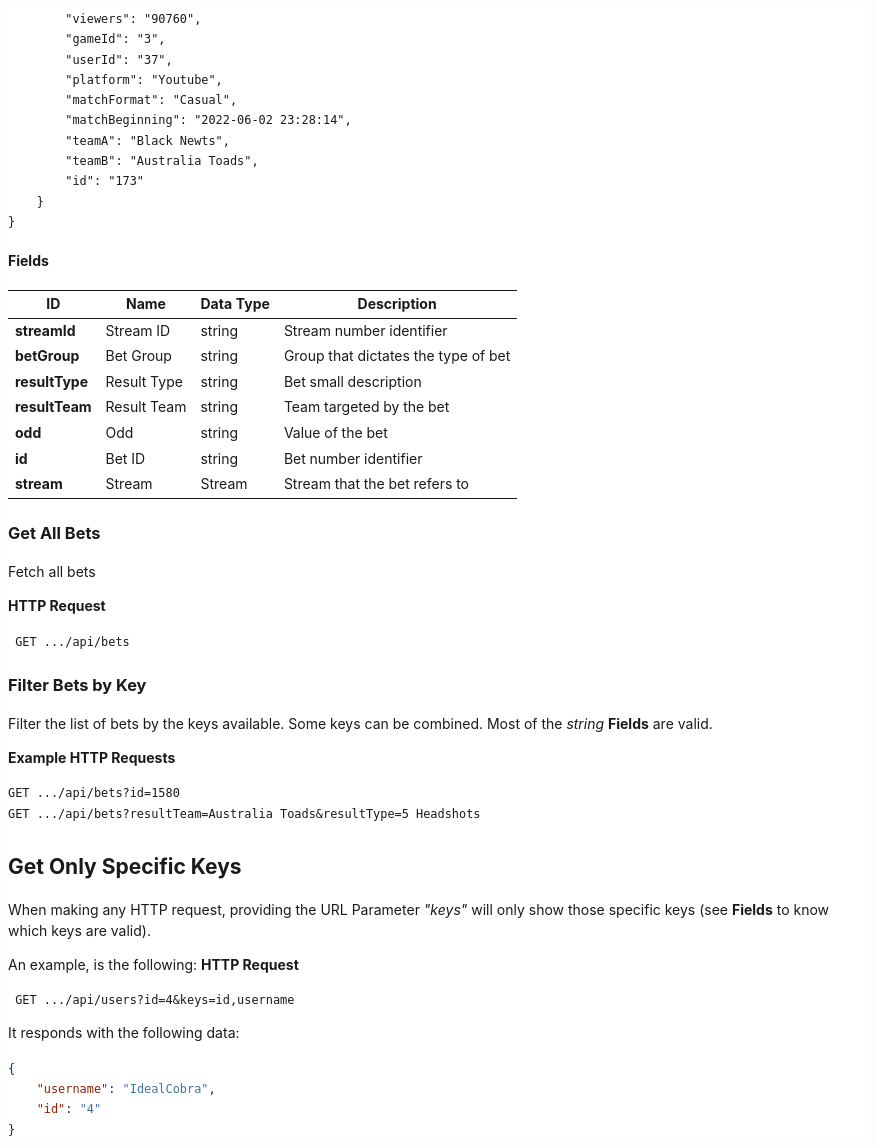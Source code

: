 ```
        "viewers": "90760",
        "gameId": "3",
        "userId": "37",
        "platform": "Youtube",
        "matchFormat": "Casual",
        "matchBeginning": "2022-06-02 23:28:14",
        "teamA": "Black Newts",
        "teamB": "Australia Toads",
        "id": "173"
    }
}
```

#### **Fields**
| ID | Name | Data Type | Description |
|----|------|-----------|-------------|
| **streamId** | Stream ID | string | Stream number identifier | 
| **betGroup** | Bet Group | string | Group that dictates the type of bet | 
| **resultType** | Result Type | string | Bet small description |
| **resultTeam** | Result Team | string | Team targeted by the bet |
| **odd** | Odd | string | Value of the bet |
| **id** | Bet ID | string | Bet number identifier |
| **stream** | Stream | Stream | Stream that the bet refers to |

### Get All Bets

Fetch all bets

**HTTP Request**

``` GET .../api/bets```

### Filter Bets by Key

Filter the list of bets by the keys available. Some keys can be combined. Most of the *string* **Fields** are valid.

**Example HTTP Requests**

```
GET .../api/bets?id=1580
GET .../api/bets?resultTeam=Australia Toads&resultType=5 Headshots
```

## Get Only Specific Keys

When making any HTTP request, providing the URL Parameter *"keys"* will only show those specific keys (see **Fields** to know which keys are valid).

An example, is the following: 
**HTTP Request**

``` GET .../api/users?id=4&keys=id,username```

It responds with the following data:
```json
{
    "username": "IdealCobra",
    "id": "4"
}
```